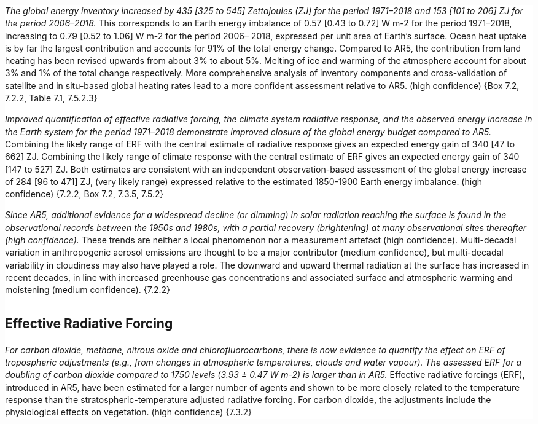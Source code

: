 *The global energy inventory increased by 435 [325 to 545] Zettajoules (ZJ) for the period 1971–2018 
and 153 [101 to 206] ZJ for the period 2006–2018.* This corresponds to an Earth energy imbalance of 0.57 
[0.43 to 0.72] W m-2 for the period 1971–2018, increasing to 0.79 [0.52 to 1.06] W m-2 for the period 2006–
2018, expressed per unit area of Earth’s surface. Ocean heat uptake is by far the largest contribution and 
accounts for 91% of the total energy change. Compared to AR5, the contribution from land heating has been 
revised upwards from about 3% to about 5%. Melting of ice and warming of the atmosphere account for 
about 3% and 1% of the total change respectively. More comprehensive analysis of inventory components 
and cross-validation of satellite and in situ-based global heating rates lead to a more confident assessment 
relative to AR5. (high confidence) {Box 7.2, 7.2.2, Table 7.1, 7.5.2.3} 
 
*Improved quantification of effective radiative forcing, the climate system radiative response, and the 
observed energy increase in the Earth system for the period 1971–2018 demonstrate improved closure 
of the global energy budget compared to AR5.* Combining the likely range of ERF with the central 
estimate of radiative response gives an expected energy gain of 340 [47 to 662] ZJ. Combining the likely 
range of climate response with the central estimate of ERF gives an expected energy gain of 340 [147 to 
527] ZJ. Both estimates are consistent with an independent observation-based assessment of the global 
energy increase of 284 [96 to 471] ZJ, (very likely range) expressed relative to the estimated 1850-1900 
Earth energy imbalance. (high confidence) {7.2.2, Box 7.2, 7.3.5, 7.5.2} 
 
*Since AR5, additional evidence for a widespread decline (or dimming) in solar radiation reaching the 
surface is found in the observational records between the 1950s and 1980s, with a partial recovery 
(brightening) at many observational sites thereafter (high confidence).* These trends are neither a local 
phenomenon nor a measurement artefact (high confidence). Multi-decadal variation in anthropogenic aerosol 
emissions are thought to be a major contributor (medium confidence), but multi-decadal variability in 
cloudiness may also have played a role. The downward and upward thermal radiation at the surface has 
increased in recent decades, in line with increased greenhouse gas concentrations and associated surface and 
atmospheric warming and moistening (medium confidence). {7.2.2}  
 
## Effective Radiative Forcing 
 
*For carbon dioxide, methane, nitrous oxide and chlorofluorocarbons, there is now evidence to 
quantify the effect on ERF of tropospheric adjustments (e.g., from changes in atmospheric 
temperatures, clouds and water vapour). The assessed ERF for a doubling of carbon dioxide 
compared to 1750 levels (3.93 ± 0.47 W m-2) is larger than in AR5.* Effective radiative forcings (ERF), 
introduced in AR5, have been estimated for a larger number of agents and shown to be more closely related 
to the temperature response than the stratospheric-temperature adjusted radiative forcing. For carbon dioxide, 
the adjustments include the physiological effects on vegetation. (high confidence) {7.3.2} 
 